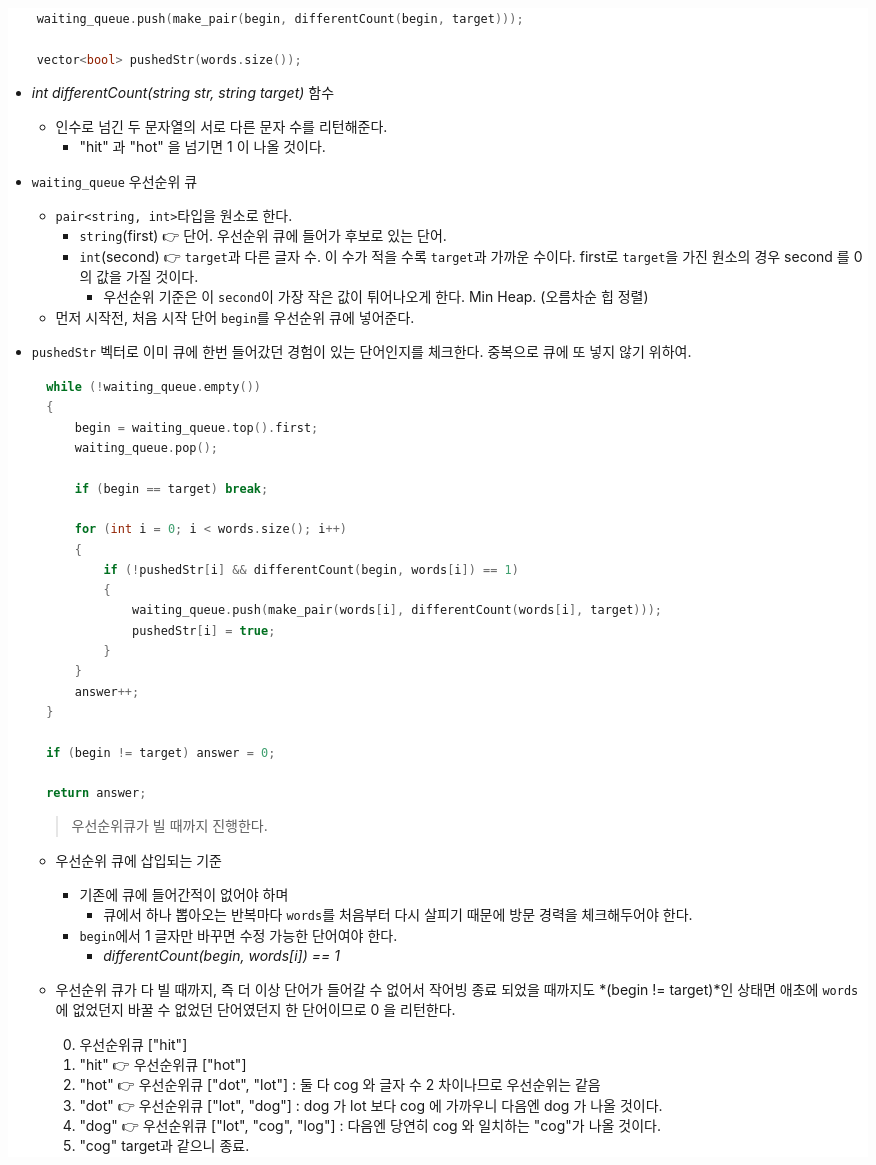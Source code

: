```cpp
	waiting_queue.push(make_pair(begin, differentCount(begin, target)));

	vector<bool> pushedStr(words.size());
```

- *int differentCount(string str, string target)* 함수
  - 인수로 넘긴 두 문자열의 서로 다른 문자 수를 리턴해준다.
    - "hit" 과 "hot" 을 넘기면 1 이 나올 것이다. 
- `waiting_queue` 우선순위 큐
  - `pair<string, int>`타입을 원소로 한다.
    - `string`(first) 👉 단어. 우선순위 큐에 들어가 후보로 있는 단어.
	- `int`(second) 👉 `target`과 다른 글자 수. 이 수가 적을 수록 `target`과 가까운 수이다. first로 `target`을 가진 원소의 경우 second 를 0 의 값을 가질 것이다. 
	  - 우선순위 기준은 이 `second`이 가장 작은 값이 튀어나오게 한다. Min Heap. (오름차순 힙 정렬)
  - 먼저 시작전, 처음 시작 단어 `begin`를 우선순위 큐에 넣어준다. 
- `pushedStr` 벡터로 이미 큐에 한번 들어갔던 경험이 있는 단어인지를 체크한다. 중복으로 큐에 또 넣지 않기 위하여. 

  ```cpp
  	while (!waiting_queue.empty()) 
	{
		begin = waiting_queue.top().first;
		waiting_queue.pop();

		if (begin == target) break;

		for (int i = 0; i < words.size(); i++)
		{
			if (!pushedStr[i] && differentCount(begin, words[i]) == 1)
			{
				waiting_queue.push(make_pair(words[i], differentCount(words[i], target)));
				pushedStr[i] = true;
			}
		}
		answer++;
	}

	if (begin != target) answer = 0;

	return answer;
  ```

  > 우선순위큐가 빌 때까지 진행한다. 

  - 우선순위 큐에 삽입되는 기준
    - 기존에 큐에 들어간적이 없어야 하며
	  - 큐에서 하나 뽑아오는 반복마다 `words`를 처음부터 다시 살피기 때문에 방문 경력을 체크해두어야 한다.
	- `begin`에서 1 글자만 바꾸면 수정 가능한 단어여야 한다.
	  - *differentCount(begin, words[i]) == 1*
  - 우선순위 큐가 다 빌 때까지, 즉 더 이상 단어가 들어갈 수 없어서 작어빙 종료 되었을 때까지도 *(begin != target)*인 상태면 애초에 `words`에 없었던지 바꿀 수 없었던 단어였던지 한 단어이므로 0 을 리턴한다. 
 
    0. 우선순위큐 ["hit"]
    1. "hit" 👉 우선순위큐 ["hot"]
	2. "hot" 👉 우선순위큐 ["dot", "lot"]  : 둘 다 cog 와 글자 수 2 차이나므로 우선순위는 같음
	3. "dot" 👉 우선순위큐 ["lot", "dog"]  : dog 가 lot 보다 cog 에 가까우니 다음엔 dog 가 나올 것이다.
	4. "dog" 👉 우선순위큐 ["lot", "cog", "log"] : 다음엔 당연히 cog 와 일치하는 "cog"가 나올 것이다.
	5. "cog" target과 같으니 종료.

